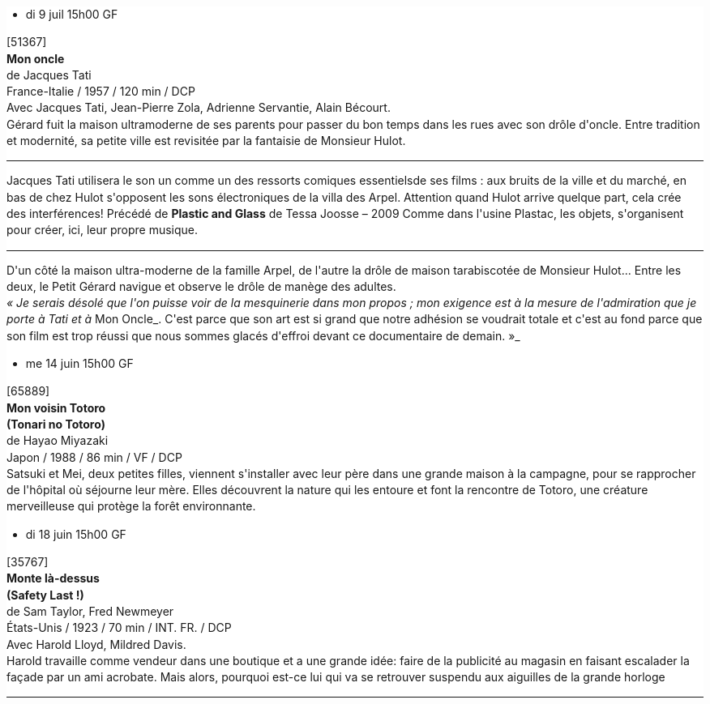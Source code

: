 - di 9 juil 15h00 GF

[51367]  
**Mon oncle**  
de Jacques Tati  
France-Italie / 1957 / 120 min / DCP  
Avec Jacques Tati, Jean-Pierre Zola, Adrienne Servantie, Alain Bécourt.  
Gérard fuit la maison ultramoderne de ses parents pour passer du bon temps dans les rues avec son drôle d'oncle. Entre tradition et modernité, sa petite ville est revisitée par la fantaisie de Monsieur Hulot.

---

Jacques Tati utilisera le son un comme un des ressorts comiques essentielsde ses films : aux bruits de la ville et du marché, en bas de chez Hulot s'opposent les sons électroniques de la villa des Arpel. Attention quand Hulot arrive quelque part, cela crée des interférences! Précédé de **Plastic and Glass** de Tessa Joosse – 2009 Comme dans l'usine Plastac, les objets, s'organisent pour créer, ici, leur propre musique.

---

D'un côté la maison ultra-moderne de la famille Arpel, de l'autre la drôle de maison tarabiscotée de Monsieur Hulot... Entre les deux, le Petit Gérard navigue et observe le drôle de manège des adultes.  
_« Je serais désolé que l'on puisse voir de la mesquinerie dans mon propos ; mon exigence est à la mesure de l'admiration que je porte à Tati et à_ Mon Oncle_. C'est parce que son art est si grand que notre adhésion se voudrait totale et c'est au fond parce que son film est trop réussi que nous sommes glacés d'effroi devant ce documentaire de demain. »_

- me 14 juin 15h00 GF

[65889]  
**Mon voisin Totoro**  
**(Tonari no Totoro)**  
de Hayao Miyazaki  
Japon / 1988 / 86 min / VF / DCP  
Satsuki et Mei, deux petites filles, viennent s'installer avec leur père dans une grande maison à la campagne, pour se rapprocher de l'hôpital où séjourne leur mère. Elles découvrent la nature qui les entoure et font la rencontre de Totoro, une créature merveilleuse qui protège la forêt environnante.

- di 18 juin 15h00 GF

[35767]  
**Monte là-dessus**  
**(Safety Last !)**  
de Sam Taylor, Fred Newmeyer  
États-Unis / 1923 / 70 min / INT. FR. / DCP  
Avec Harold Lloyd, Mildred Davis.  
Harold travaille comme vendeur dans une boutique et a une grande idée: faire de la publicité au magasin en faisant escalader la façade par un ami acrobate. Mais alors, pourquoi est-ce lui qui va se retrouver suspendu aux aiguilles de la grande horloge

---
